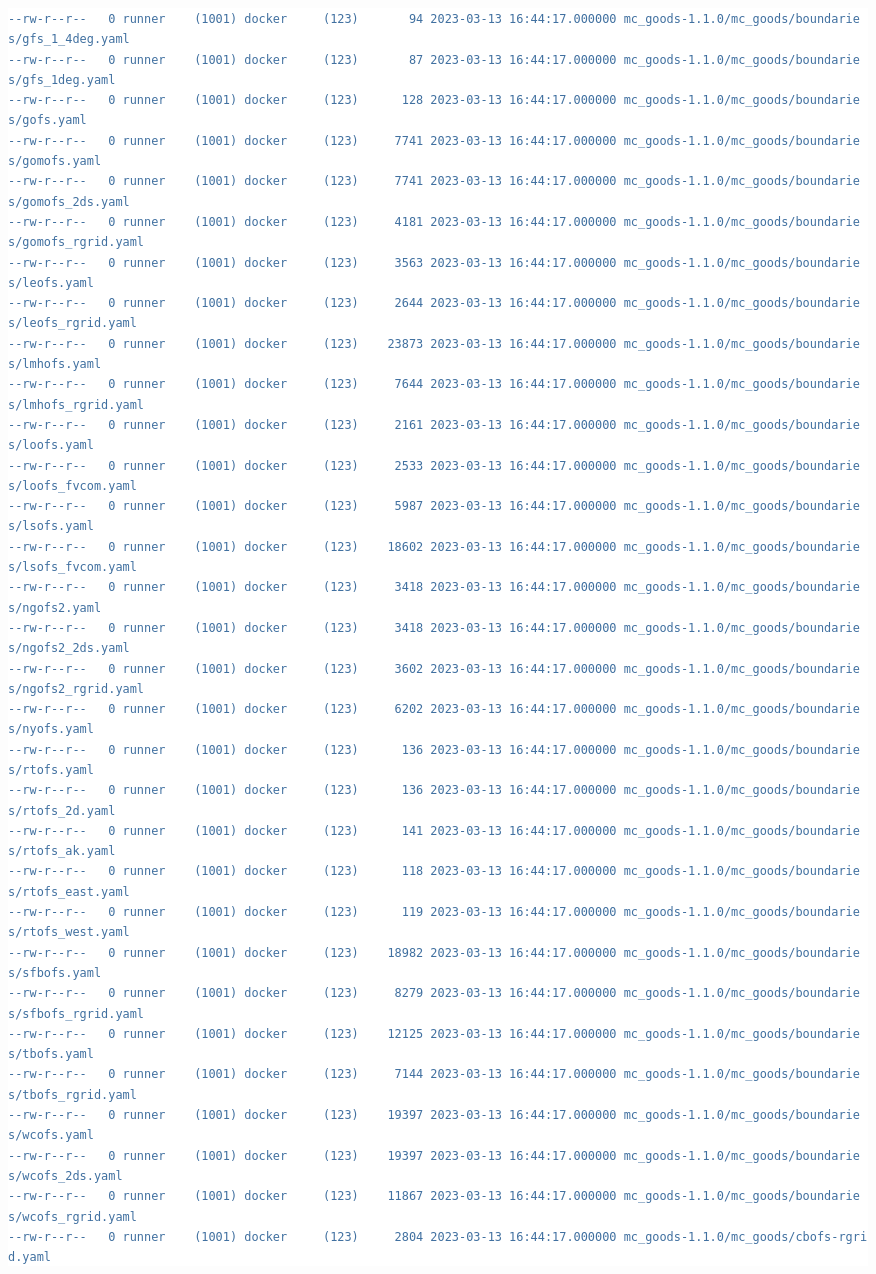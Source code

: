 ```diff
--rw-r--r--   0 runner    (1001) docker     (123)       94 2023-03-13 16:44:17.000000 mc_goods-1.1.0/mc_goods/boundaries/gfs_1_4deg.yaml
--rw-r--r--   0 runner    (1001) docker     (123)       87 2023-03-13 16:44:17.000000 mc_goods-1.1.0/mc_goods/boundaries/gfs_1deg.yaml
--rw-r--r--   0 runner    (1001) docker     (123)      128 2023-03-13 16:44:17.000000 mc_goods-1.1.0/mc_goods/boundaries/gofs.yaml
--rw-r--r--   0 runner    (1001) docker     (123)     7741 2023-03-13 16:44:17.000000 mc_goods-1.1.0/mc_goods/boundaries/gomofs.yaml
--rw-r--r--   0 runner    (1001) docker     (123)     7741 2023-03-13 16:44:17.000000 mc_goods-1.1.0/mc_goods/boundaries/gomofs_2ds.yaml
--rw-r--r--   0 runner    (1001) docker     (123)     4181 2023-03-13 16:44:17.000000 mc_goods-1.1.0/mc_goods/boundaries/gomofs_rgrid.yaml
--rw-r--r--   0 runner    (1001) docker     (123)     3563 2023-03-13 16:44:17.000000 mc_goods-1.1.0/mc_goods/boundaries/leofs.yaml
--rw-r--r--   0 runner    (1001) docker     (123)     2644 2023-03-13 16:44:17.000000 mc_goods-1.1.0/mc_goods/boundaries/leofs_rgrid.yaml
--rw-r--r--   0 runner    (1001) docker     (123)    23873 2023-03-13 16:44:17.000000 mc_goods-1.1.0/mc_goods/boundaries/lmhofs.yaml
--rw-r--r--   0 runner    (1001) docker     (123)     7644 2023-03-13 16:44:17.000000 mc_goods-1.1.0/mc_goods/boundaries/lmhofs_rgrid.yaml
--rw-r--r--   0 runner    (1001) docker     (123)     2161 2023-03-13 16:44:17.000000 mc_goods-1.1.0/mc_goods/boundaries/loofs.yaml
--rw-r--r--   0 runner    (1001) docker     (123)     2533 2023-03-13 16:44:17.000000 mc_goods-1.1.0/mc_goods/boundaries/loofs_fvcom.yaml
--rw-r--r--   0 runner    (1001) docker     (123)     5987 2023-03-13 16:44:17.000000 mc_goods-1.1.0/mc_goods/boundaries/lsofs.yaml
--rw-r--r--   0 runner    (1001) docker     (123)    18602 2023-03-13 16:44:17.000000 mc_goods-1.1.0/mc_goods/boundaries/lsofs_fvcom.yaml
--rw-r--r--   0 runner    (1001) docker     (123)     3418 2023-03-13 16:44:17.000000 mc_goods-1.1.0/mc_goods/boundaries/ngofs2.yaml
--rw-r--r--   0 runner    (1001) docker     (123)     3418 2023-03-13 16:44:17.000000 mc_goods-1.1.0/mc_goods/boundaries/ngofs2_2ds.yaml
--rw-r--r--   0 runner    (1001) docker     (123)     3602 2023-03-13 16:44:17.000000 mc_goods-1.1.0/mc_goods/boundaries/ngofs2_rgrid.yaml
--rw-r--r--   0 runner    (1001) docker     (123)     6202 2023-03-13 16:44:17.000000 mc_goods-1.1.0/mc_goods/boundaries/nyofs.yaml
--rw-r--r--   0 runner    (1001) docker     (123)      136 2023-03-13 16:44:17.000000 mc_goods-1.1.0/mc_goods/boundaries/rtofs.yaml
--rw-r--r--   0 runner    (1001) docker     (123)      136 2023-03-13 16:44:17.000000 mc_goods-1.1.0/mc_goods/boundaries/rtofs_2d.yaml
--rw-r--r--   0 runner    (1001) docker     (123)      141 2023-03-13 16:44:17.000000 mc_goods-1.1.0/mc_goods/boundaries/rtofs_ak.yaml
--rw-r--r--   0 runner    (1001) docker     (123)      118 2023-03-13 16:44:17.000000 mc_goods-1.1.0/mc_goods/boundaries/rtofs_east.yaml
--rw-r--r--   0 runner    (1001) docker     (123)      119 2023-03-13 16:44:17.000000 mc_goods-1.1.0/mc_goods/boundaries/rtofs_west.yaml
--rw-r--r--   0 runner    (1001) docker     (123)    18982 2023-03-13 16:44:17.000000 mc_goods-1.1.0/mc_goods/boundaries/sfbofs.yaml
--rw-r--r--   0 runner    (1001) docker     (123)     8279 2023-03-13 16:44:17.000000 mc_goods-1.1.0/mc_goods/boundaries/sfbofs_rgrid.yaml
--rw-r--r--   0 runner    (1001) docker     (123)    12125 2023-03-13 16:44:17.000000 mc_goods-1.1.0/mc_goods/boundaries/tbofs.yaml
--rw-r--r--   0 runner    (1001) docker     (123)     7144 2023-03-13 16:44:17.000000 mc_goods-1.1.0/mc_goods/boundaries/tbofs_rgrid.yaml
--rw-r--r--   0 runner    (1001) docker     (123)    19397 2023-03-13 16:44:17.000000 mc_goods-1.1.0/mc_goods/boundaries/wcofs.yaml
--rw-r--r--   0 runner    (1001) docker     (123)    19397 2023-03-13 16:44:17.000000 mc_goods-1.1.0/mc_goods/boundaries/wcofs_2ds.yaml
--rw-r--r--   0 runner    (1001) docker     (123)    11867 2023-03-13 16:44:17.000000 mc_goods-1.1.0/mc_goods/boundaries/wcofs_rgrid.yaml
--rw-r--r--   0 runner    (1001) docker     (123)     2804 2023-03-13 16:44:17.000000 mc_goods-1.1.0/mc_goods/cbofs-rgrid.yaml
```
